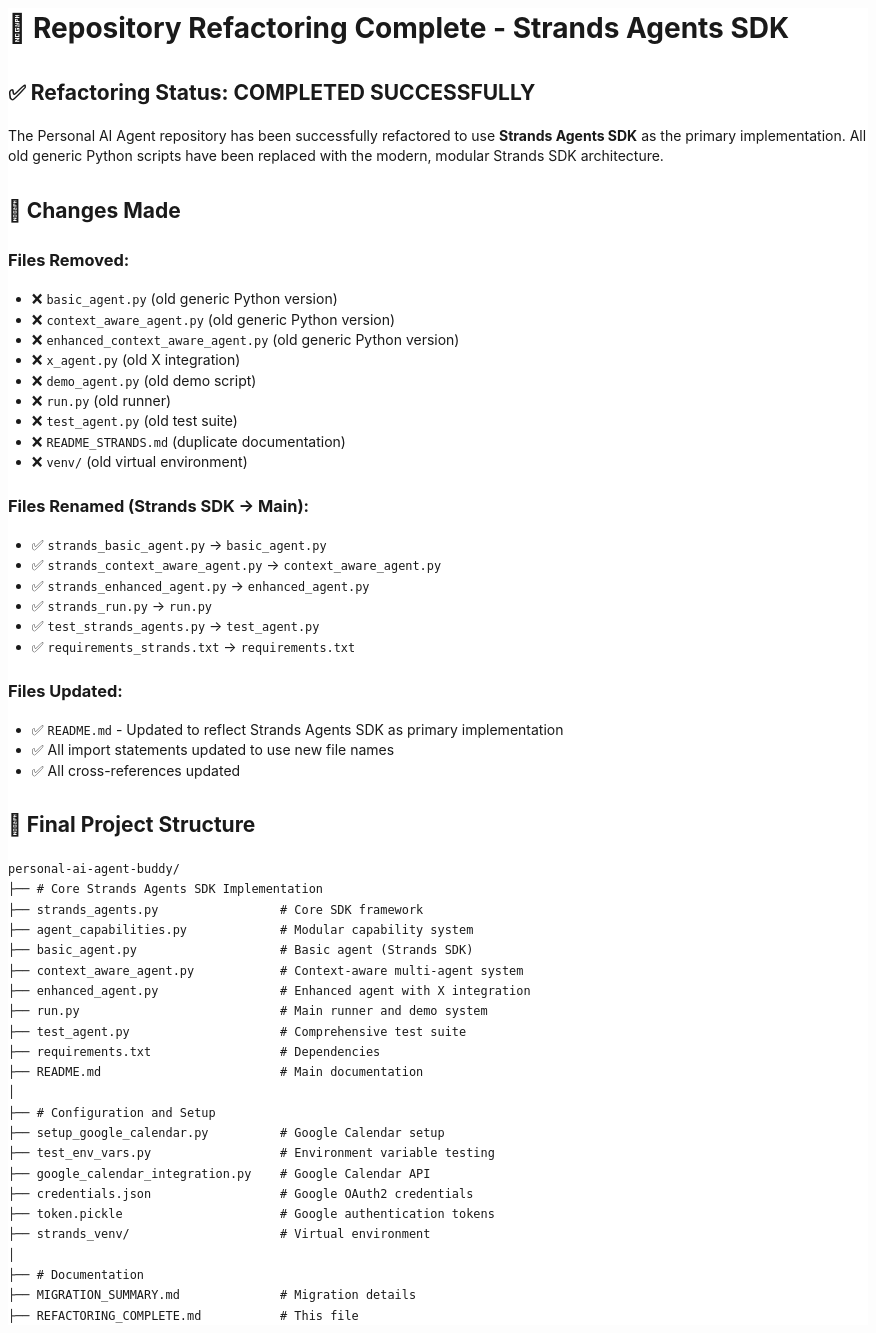 # 🎉 Repository Refactoring Complete - Strands Agents SDK

## ✅ **Refactoring Status: COMPLETED SUCCESSFULLY**

The Personal AI Agent repository has been successfully refactored to use **Strands Agents SDK** as the primary implementation. All old generic Python scripts have been replaced with the modern, modular Strands SDK architecture.

## 🔄 **Changes Made**

### **Files Removed:**
- ❌ `basic_agent.py` (old generic Python version)
- ❌ `context_aware_agent.py` (old generic Python version)  
- ❌ `enhanced_context_aware_agent.py` (old generic Python version)
- ❌ `x_agent.py` (old X integration)
- ❌ `demo_agent.py` (old demo script)
- ❌ `run.py` (old runner)
- ❌ `test_agent.py` (old test suite)
- ❌ `README_STRANDS.md` (duplicate documentation)
- ❌ `venv/` (old virtual environment)

### **Files Renamed (Strands SDK → Main):**
- ✅ `strands_basic_agent.py` → `basic_agent.py`
- ✅ `strands_context_aware_agent.py` → `context_aware_agent.py`
- ✅ `strands_enhanced_agent.py` → `enhanced_agent.py`
- ✅ `strands_run.py` → `run.py`
- ✅ `test_strands_agents.py` → `test_agent.py`
- ✅ `requirements_strands.txt` → `requirements.txt`

### **Files Updated:**
- ✅ `README.md` - Updated to reflect Strands Agents SDK as primary implementation
- ✅ All import statements updated to use new file names
- ✅ All cross-references updated

## 📁 **Final Project Structure**

```
personal-ai-agent-buddy/
├── # Core Strands Agents SDK Implementation
├── strands_agents.py                 # Core SDK framework
├── agent_capabilities.py             # Modular capability system
├── basic_agent.py                    # Basic agent (Strands SDK)
├── context_aware_agent.py            # Context-aware multi-agent system
├── enhanced_agent.py                 # Enhanced agent with X integration
├── run.py                            # Main runner and demo system
├── test_agent.py                     # Comprehensive test suite
├── requirements.txt                  # Dependencies
├── README.md                         # Main documentation
│
├── # Configuration and Setup
├── setup_google_calendar.py          # Google Calendar setup
├── test_env_vars.py                  # Environment variable testing
├── google_calendar_integration.py    # Google Calendar API
├── credentials.json                  # Google OAuth2 credentials
├── token.pickle                      # Google authentication tokens
├── strands_venv/                     # Virtual environment
│
├── # Documentation
├── MIGRATION_SUMMARY.md              # Migration details
├── REFACTORING_COMPLETE.md           # This file
```